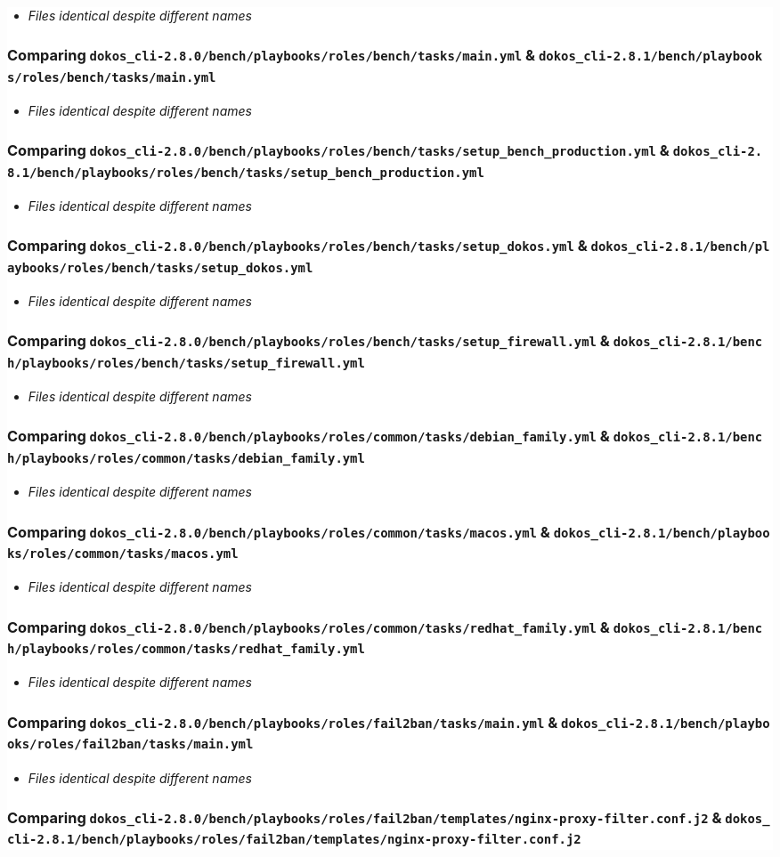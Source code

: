  * *Files identical despite different names*

### Comparing `dokos_cli-2.8.0/bench/playbooks/roles/bench/tasks/main.yml` & `dokos_cli-2.8.1/bench/playbooks/roles/bench/tasks/main.yml`

 * *Files identical despite different names*

### Comparing `dokos_cli-2.8.0/bench/playbooks/roles/bench/tasks/setup_bench_production.yml` & `dokos_cli-2.8.1/bench/playbooks/roles/bench/tasks/setup_bench_production.yml`

 * *Files identical despite different names*

### Comparing `dokos_cli-2.8.0/bench/playbooks/roles/bench/tasks/setup_dokos.yml` & `dokos_cli-2.8.1/bench/playbooks/roles/bench/tasks/setup_dokos.yml`

 * *Files identical despite different names*

### Comparing `dokos_cli-2.8.0/bench/playbooks/roles/bench/tasks/setup_firewall.yml` & `dokos_cli-2.8.1/bench/playbooks/roles/bench/tasks/setup_firewall.yml`

 * *Files identical despite different names*

### Comparing `dokos_cli-2.8.0/bench/playbooks/roles/common/tasks/debian_family.yml` & `dokos_cli-2.8.1/bench/playbooks/roles/common/tasks/debian_family.yml`

 * *Files identical despite different names*

### Comparing `dokos_cli-2.8.0/bench/playbooks/roles/common/tasks/macos.yml` & `dokos_cli-2.8.1/bench/playbooks/roles/common/tasks/macos.yml`

 * *Files identical despite different names*

### Comparing `dokos_cli-2.8.0/bench/playbooks/roles/common/tasks/redhat_family.yml` & `dokos_cli-2.8.1/bench/playbooks/roles/common/tasks/redhat_family.yml`

 * *Files identical despite different names*

### Comparing `dokos_cli-2.8.0/bench/playbooks/roles/fail2ban/tasks/main.yml` & `dokos_cli-2.8.1/bench/playbooks/roles/fail2ban/tasks/main.yml`

 * *Files identical despite different names*

### Comparing `dokos_cli-2.8.0/bench/playbooks/roles/fail2ban/templates/nginx-proxy-filter.conf.j2` & `dokos_cli-2.8.1/bench/playbooks/roles/fail2ban/templates/nginx-proxy-filter.conf.j2`
